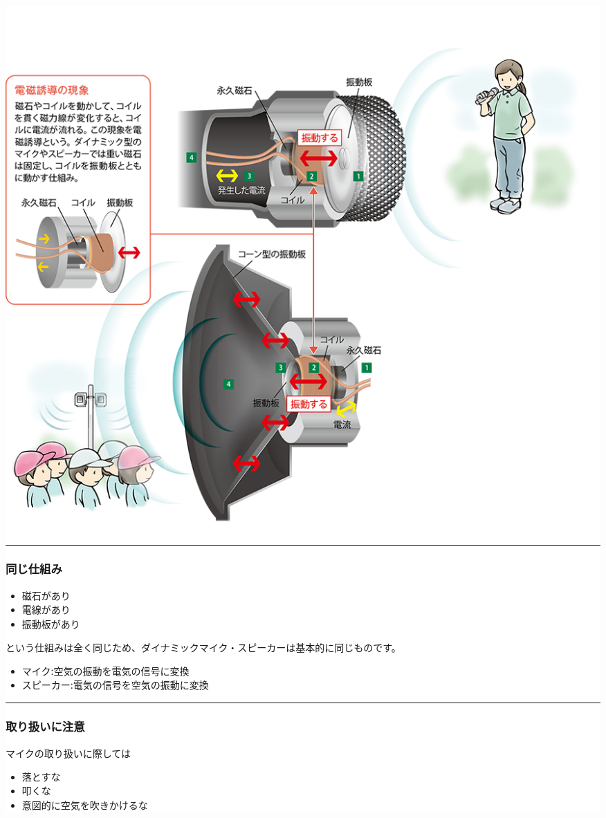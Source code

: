 ![height:700](img/sd_04/mic_speaker.png)

---
### 同じ仕組み
- 磁石があり
- 電線があり
- 振動板があり

という仕組みは全く同じため、ダイナミックマイク・スピーカーは基本的に同じものです。

- マイク:空気の振動を電気の信号に変換
- スピーカー:電気の信号を空気の振動に変換

---
### 取り扱いに注意
マイクの取り扱いに際しては
- 落とすな
- 叩くな
- 意図的に空気を吹きかけるな
